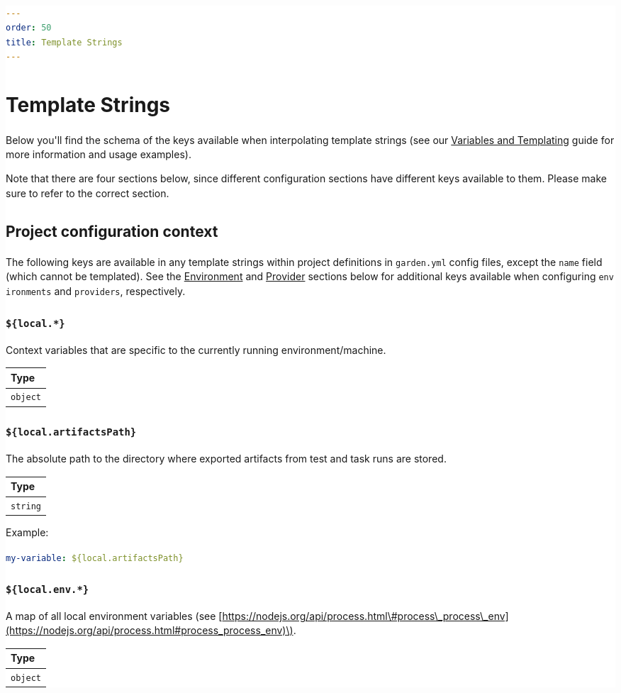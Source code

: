 ```yaml
---
order: 50
title: Template Strings
---
```


# Template Strings

Below you'll find the schema of the keys available when interpolating template strings \(see our [Variables and Templating](../using-garden/variables-and-templating.md) guide for more information and usage examples\).

Note that there are four sections below, since different configuration sections have different keys available to them. Please make sure to refer to the correct section.

## Project configuration context

The following keys are available in any template strings within project definitions in `garden.yml` config files, except the `name` field \(which cannot be templated\). See the [Environment](template-strings.md#environment-configuration-context) and [Provider](template-strings.md#provider-configuration-context) sections below for additional keys available when configuring `environments` and `providers`, respectively.

### `${local.*}`

Context variables that are specific to the currently running environment/machine.

| Type |
| :--- |
| `object` |

### `${local.artifactsPath}`

The absolute path to the directory where exported artifacts from test and task runs are stored.

| Type |
| :--- |
| `string` |

Example:

```yaml
my-variable: ${local.artifactsPath}
```

### `${local.env.*}`

A map of all local environment variables \(see [https://nodejs.org/api/process.html\#process\_process\_env](https://nodejs.org/api/process.html#process_process_env)\).

| Type |
| :--- |
| `object` |

